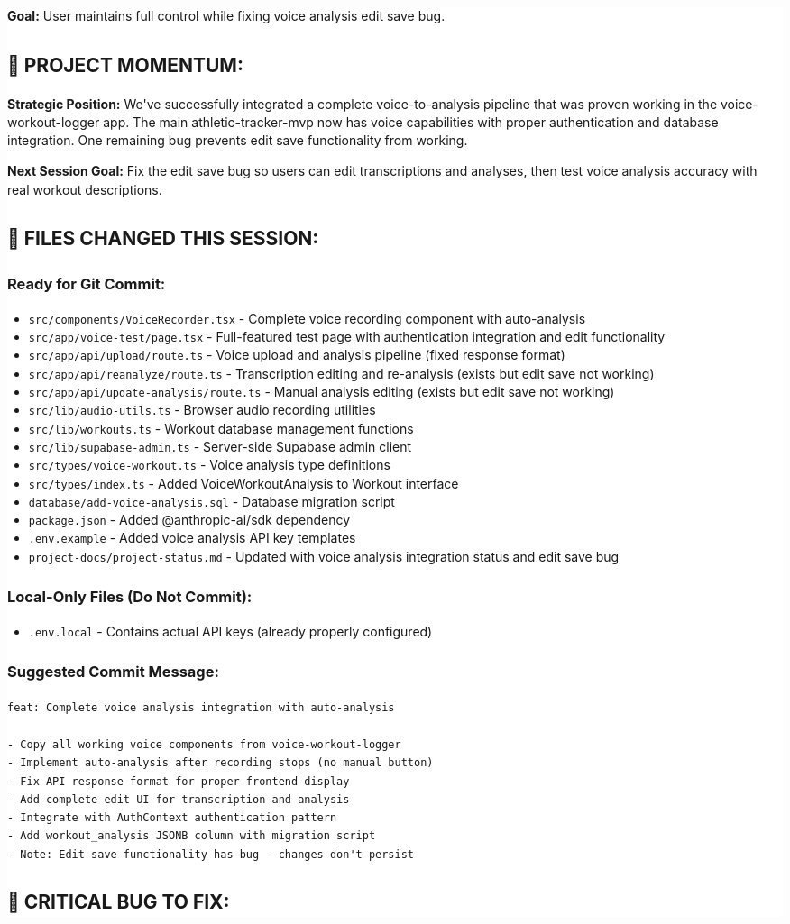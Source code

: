**Goal:** User maintains full control while fixing voice analysis edit save bug.

## 🚀 **PROJECT MOMENTUM:**
**Strategic Position:** We've successfully integrated a complete voice-to-analysis pipeline that was proven working in the voice-workout-logger app. The main athletic-tracker-mvp now has voice capabilities with proper authentication and database integration. One remaining bug prevents edit save functionality from working.

**Next Session Goal:** Fix the edit save bug so users can edit transcriptions and analyses, then test voice analysis accuracy with real workout descriptions.

## 📁 **FILES CHANGED THIS SESSION:**

### Ready for Git Commit:
- `src/components/VoiceRecorder.tsx` - Complete voice recording component with auto-analysis
- `src/app/voice-test/page.tsx` - Full-featured test page with authentication integration and edit functionality
- `src/app/api/upload/route.ts` - Voice upload and analysis pipeline (fixed response format)
- `src/app/api/reanalyze/route.ts` - Transcription editing and re-analysis (exists but edit save not working)
- `src/app/api/update-analysis/route.ts` - Manual analysis editing (exists but edit save not working)
- `src/lib/audio-utils.ts` - Browser audio recording utilities
- `src/lib/workouts.ts` - Workout database management functions
- `src/lib/supabase-admin.ts` - Server-side Supabase admin client
- `src/types/voice-workout.ts` - Voice analysis type definitions
- `src/types/index.ts` - Added VoiceWorkoutAnalysis to Workout interface
- `database/add-voice-analysis.sql` - Database migration script
- `package.json` - Added @anthropic-ai/sdk dependency
- `.env.example` - Added voice analysis API key templates
- `project-docs/project-status.md` - Updated with voice analysis integration status and edit save bug

### Local-Only Files (Do Not Commit):
- `.env.local` - Contains actual API keys (already properly configured)

### Suggested Commit Message:
```
feat: Complete voice analysis integration with auto-analysis

- Copy all working voice components from voice-workout-logger
- Implement auto-analysis after recording stops (no manual button)
- Fix API response format for proper frontend display  
- Add complete edit UI for transcription and analysis
- Integrate with AuthContext authentication pattern
- Add workout_analysis JSONB column with migration script
- Note: Edit save functionality has bug - changes don't persist
```

## 🐛 **CRITICAL BUG TO FIX:**
